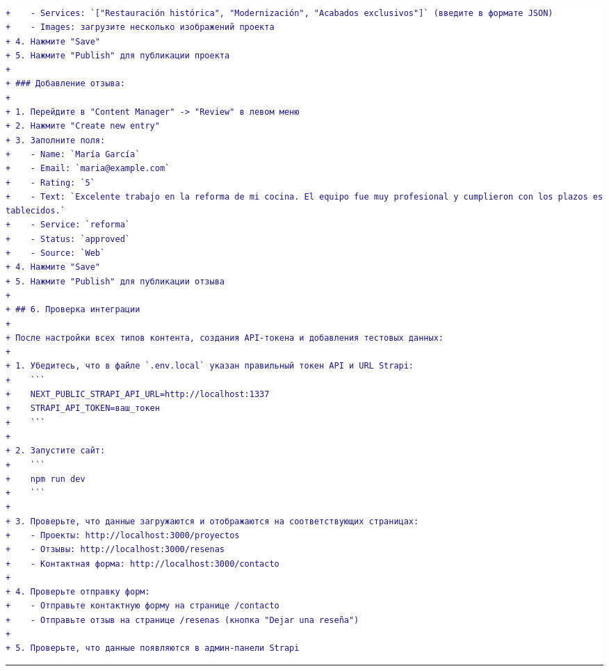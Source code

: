 ```diff
+    - Services: `["Restauración histórica", "Modernización", "Acabados exclusivos"]` (введите в формате JSON)
+    - Images: загрузите несколько изображений проекта
+ 4. Нажмите "Save"
+ 5. Нажмите "Publish" для публикации проекта
+ 
+ ### Добавление отзыва:
+ 
+ 1. Перейдите в "Content Manager" -> "Review" в левом меню
+ 2. Нажмите "Create new entry"
+ 3. Заполните поля:
+    - Name: `María García`
+    - Email: `maria@example.com`
+    - Rating: `5`
+    - Text: `Excelente trabajo en la reforma de mi cocina. El equipo fue muy profesional y cumplieron con los plazos establecidos.`
+    - Service: `reforma`
+    - Status: `approved`
+    - Source: `Web`
+ 4. Нажмите "Save"
+ 5. Нажмите "Publish" для публикации отзыва
+ 
+ ## 6. Проверка интеграции
+ 
+ После настройки всех типов контента, создания API-токена и добавления тестовых данных:
+ 
+ 1. Убедитесь, что в файле `.env.local` указан правильный токен API и URL Strapi:
+    ```
+    NEXT_PUBLIC_STRAPI_API_URL=http://localhost:1337
+    STRAPI_API_TOKEN=ваш_токен
+    ```
+ 
+ 2. Запустите сайт:
+    ```
+    npm run dev
+    ```
+ 
+ 3. Проверьте, что данные загружаются и отображаются на соответствующих страницах:
+    - Проекты: http://localhost:3000/proyectos
+    - Отзывы: http://localhost:3000/resenas
+    - Контактная форма: http://localhost:3000/contacto
+ 
+ 4. Проверьте отправку форм:
+    - Отправьте контактную форму на странице /contacto
+    - Отправьте отзыв на странице /resenas (кнопка "Dejar una reseña")
+ 
+ 5. Проверьте, что данные появляются в админ-панели Strapi 
```

---
